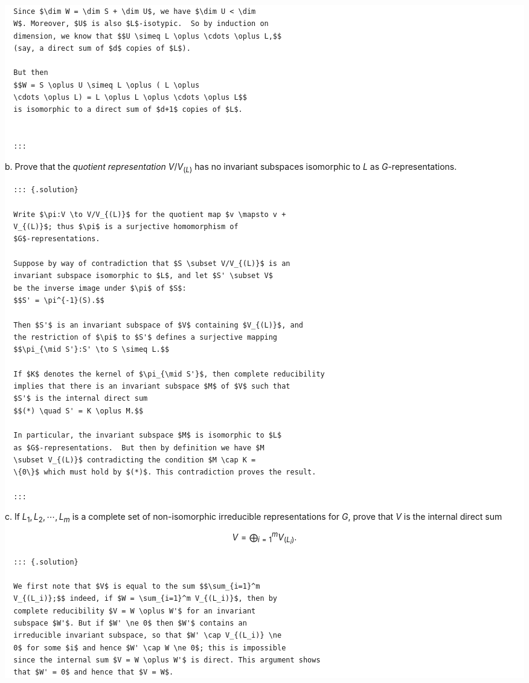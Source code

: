       Since $\dim W = \dim S + \dim U$, we have $\dim U < \dim
	  W$. Moreover, $U$ is also $L$-isotypic.  So by induction on
	  dimension, we know that $$U \simeq L \oplus \cdots \oplus L,$$
	  (say, a direct sum of $d$ copies of $L$).
	  
	  But then
	  $$W = S \oplus U \simeq L \oplus ( L \oplus
	  \cdots \oplus L) = L \oplus L \oplus \cdots \oplus L$$
	  is isomorphic to a direct sum of $d+1$ copies of $L$.

	  
	  :::
	  
   b. Prove that the *quotient representation* $V/V_{(L)}$ has no
	  invariant subspaces isomorphic to $L$ as $G$-representations.

      ::: {.solution}
	  
	  Write $\pi:V \to V/V_{(L)}$ for the quotient map $v \mapsto v +
      V_{(L)}$; thus $\pi$ is a surjective homomorphism of
      $G$-representations.

	  Suppose by way of contradiction that $S \subset V/V_{(L)}$ is an
	  invariant subspace isomorphic to $L$, and let $S' \subset V$
	  be the inverse image under $\pi$ of $S$:
	  $$S' = \pi^{-1}(S).$$
	  
	  Then $S'$ is an invariant subspace of $V$ containing $V_{(L)}$, and
	  the restriction of $\pi$ to $S'$ defines a surjective mapping
	  $$\pi_{\mid S'}:S' \to S \simeq L.$$
	  
	  If $K$ denotes the kernel of $\pi_{\mid S'}$, then complete reducibility
	  implies that there is an invariant subspace $M$ of $V$ such that
	  $S'$ is the internal direct sum
	  $$(*) \quad S' = K \oplus M.$$
	  
	  In particular, the invariant subspace $M$ is isomorphic to $L$
      as $G$-representations.  But then by definition we have $M
      \subset V_{(L)}$ contradicting the condition $M \cap K =
      \{0\}$ which must hold by $(*)$. This contradiction proves the result.
	  
	  :::

   c. If $L_1,L_2,\cdots,L_m$ is a complete set of non-isomorphic
      irreducible representations for $G$, prove that $V$ is the
      internal direct sum $$V = \bigoplus_{i=1}^m V_{(L_i)}.$$

      ::: {.solution}
	  
	  We first note that $V$ is equal to the sum $$\sum_{i=1}^m
	  V_{(L_i)};$$ indeed, if $W = \sum_{i=1}^m V_{(L_i)}$, then by
	  complete reducibility $V = W \oplus W'$ for an invariant
	  subspace $W'$. But if $W' \ne 0$ then $W'$ contains an
	  irreducible invariant subspace, so that $W' \cap V_{(L_i)} \ne
	  0$ for some $i$ and hence $W' \cap W \ne 0$; this is impossible
	  since the internal sum $V = W \oplus W'$ is direct. This argument shows
	  that $W' = 0$ and hence that $V = W$.
	  